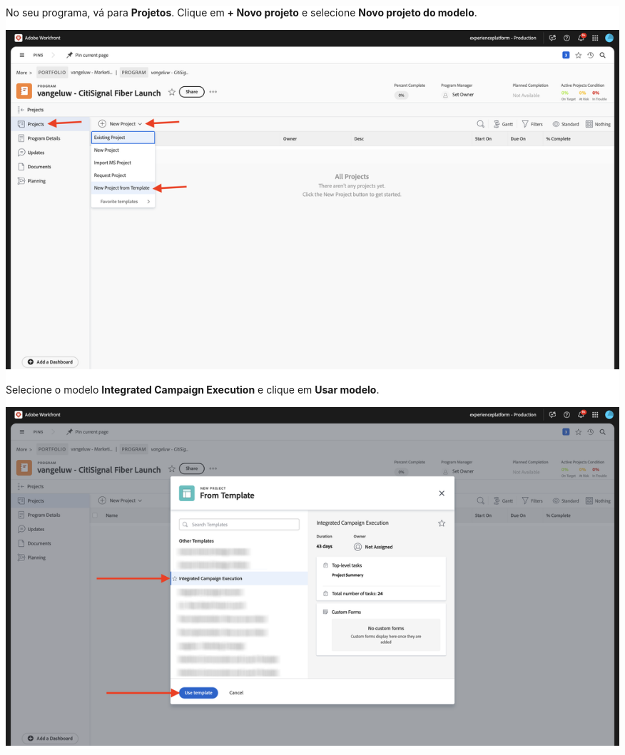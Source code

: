 No seu programa, vá para **Projetos**. Clique em **+ Novo projeto** e selecione **Novo projeto do modelo**.

![WF](./images/wfp6.png)

Selecione o modelo **Integrated Campaign Execution** e clique em **Usar modelo**.

![WF](./images/wfp6g.png)
